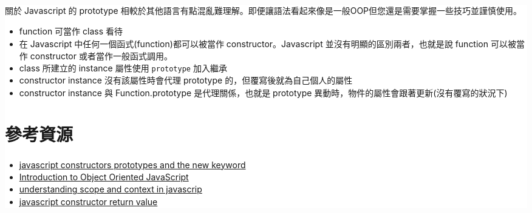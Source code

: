 關於 Javascript 的 prototype 相較於其他語言有點混亂難理解。即便讓語法看起來像是一般OOP但您還是需要掌握一些技巧並謹慎使用。

* function 可當作 class 看待
* 在 Javascript 中任何一個函式(function)都可以被當作 constructor。Javascript 並沒有明顯的區別兩者，也就是說 function 可以被當作 constructor 或者當作一般函式調用。
* class 所建立的 instance 屬性使用 `prototype` 加入繼承
* constructor instance 沒有該屬性時會代理 prototype 的，但覆寫後就為自己個人的屬性
* constructor instance 與 Function.prototype 是代理關係，也就是 prototype 異動時，物件的屬性會跟著更新(沒有覆寫的狀況下)

# 參考資源

* [javascript constructors prototypes and the new keyword](https://blog.pivotal.io/labs/labs/javascript-constructors-prototypes-and-the-new-keyword)
* [Introduction to Object Oriented JavaScript](https://developer.mozilla.org/zh-TW/docs/Web/JavaScript/Introduction_to_Object-Oriented_JavaScript)
* [understanding scope and context in javascrip](http://ryanmorr.com/understanding-scope-and-context-in-javascript/)
* [javascript constructor return value](http://www.neilstuff.com/winhttp.html#javascript-constructor-value)
